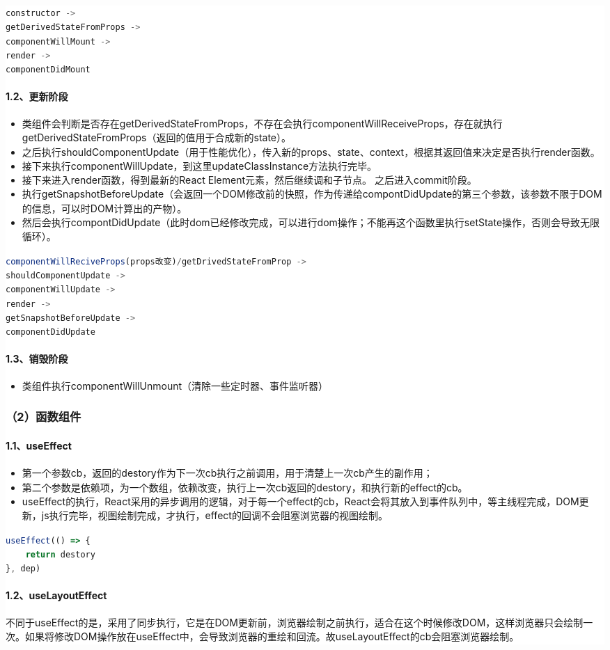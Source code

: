```js
constructor ->
getDerivedStateFromProps -> 
componentWillMount -> 
render -> 
componentDidMount
```



#### 1.2、更新阶段

- 类组件会判断是否存在getDerivedStateFromProps，不存在会执行componentWillReceiveProps，存在就执行getDerivedStateFromProps（返回的值用于合成新的state）。
- 之后执行shouldComponentUpdate（用于性能优化），传入新的props、state、context，根据其返回值来决定是否执行render函数。
- 接下来执行componentWillUpdate，到这里updateClassInstance方法执行完毕。
- 接下来进入render函数，得到最新的React Element元素，然后继续调和子节点。 之后进入commit阶段。
- 执行getSnapshotBeforeUpdate（会返回一个DOM修改前的快照，作为传递给compontDidUpdate的第三个参数，该参数不限于DOM的信息，可以时DOM计算出的产物）。
- 然后会执行compontDidUpdate（此时dom已经修改完成，可以进行dom操作；不能再这个函数里执行setState操作，否则会导致无限循环）。

```js
componentWillReciveProps(props改变)/getDrivedStateFromProp ->
shouldComponentUpdate ->
componentWillUpdate ->
render ->
getSnapshotBeforeUpdate ->
componentDidUpdate
```



#### 1.3、销毁阶段

- 类组件执行componentWillUnmount（清除一些定时器、事件监听器）



### （2）函数组件

#### 1.1、useEffect

- 第一个参数cb，返回的destory作为下一次cb执行之前调用，用于清楚上一次cb产生的副作用；
- 第二个参数是依赖项，为一个数组，依赖改变，执行上一次cb返回的destory，和执行新的effect的cb。
-  useEffect的执行，React采用的异步调用的逻辑，对于每一个effect的cb，React会将其放入到事件队列中，等主线程完成，DOM更新，js执行完毕，视图绘制完成，才执行，effect的回调不会阻塞浏览器的视图绘制。

```js
useEffect(() => {
    return destory
}, dep)
```



#### 1.2、useLayoutEffect

不同于useEffect的是，采用了同步执行，它是在DOM更新前，浏览器绘制之前执行，适合在这个时候修改DOM，这样浏览器只会绘制一次。如果将修改DOM操作放在useEffect中，会导致浏览器的重绘和回流。故useLayoutEffect的cb会阻塞浏览器绘制。
